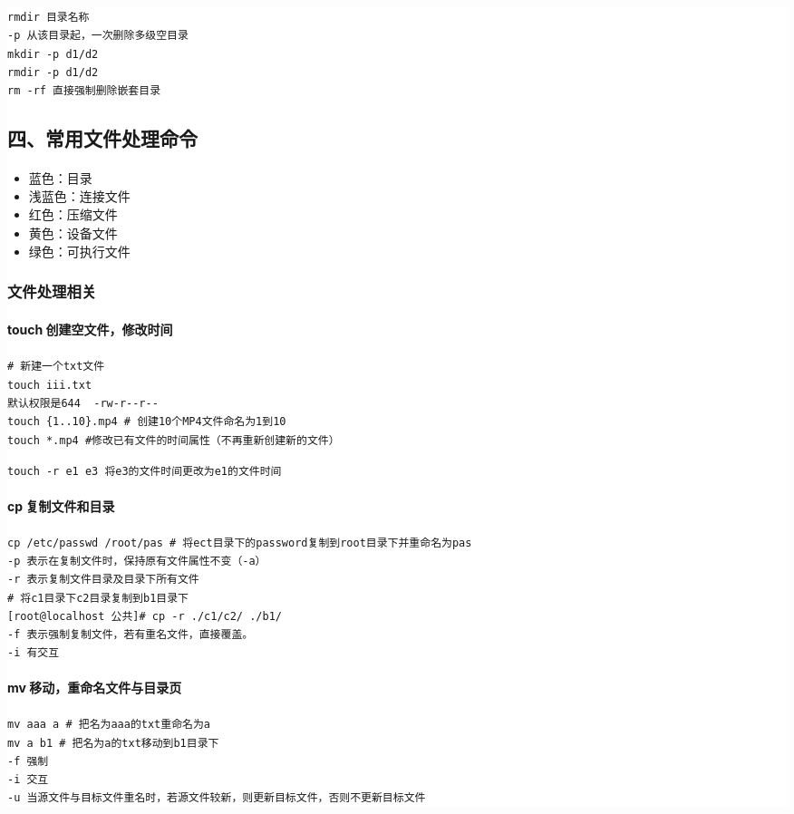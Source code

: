 ```shell
rmdir 目录名称
-p 从该目录起，一次删除多级空目录
mkdir -p d1/d2
rmdir -p d1/d2
rm -rf 直接强制删除嵌套目录 
```

## 四、常用文件处理命令

- 蓝色：目录
- 浅蓝色：连接文件
- 红色：压缩文件
- 黄色：设备文件
- 绿色：可执行文件

### 文件处理相关

#### touch  创建空文件，修改时间

```shell
# 新建一个txt文件
touch iii.txt
默认权限是644  -rw-r--r--
touch {1..10}.mp4 # 创建10个MP4文件命名为1到10
touch *.mp4 #修改已有文件的时间属性（不再重新创建新的文件）
```

```
touch -r e1 e3 将e3的文件时间更改为e1的文件时间
```

#### cp  复制文件和目录


```shell
cp /etc/passwd /root/pas # 将ect目录下的password复制到root目录下并重命名为pas
-p 表示在复制文件时，保持原有文件属性不变（-a）
-r 表示复制文件目录及目录下所有文件
# 将c1目录下c2目录复制到b1目录下 
[root@localhost 公共]# cp -r ./c1/c2/ ./b1/ 
-f 表示强制复制文件，若有重名文件，直接覆盖。
-i 有交互
```

#### mv  移动，重命名文件与目录页

```shell
mv aaa a # 把名为aaa的txt重命名为a
mv a b1 # 把名为a的txt移动到b1目录下
-f 强制
-i 交互
-u 当源文件与目标文件重名时，若源文件较新，则更新目标文件，否则不更新目标文件
```
